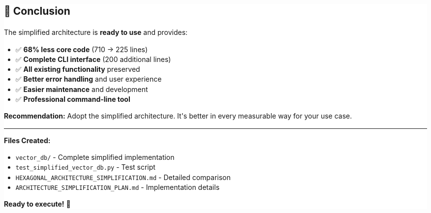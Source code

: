 ## 🏁 **Conclusion**

The simplified architecture is **ready to use** and provides:

- ✅ **68% less core code** (710 → 225 lines)
- ✅ **Complete CLI interface** (200 additional lines)
- ✅ **All existing functionality** preserved
- ✅ **Better error handling** and user experience
- ✅ **Easier maintenance** and development
- ✅ **Professional command-line tool**

**Recommendation:** Adopt the simplified architecture. It's better in every measurable way for your use case.

---

**Files Created:**
- `vector_db/` - Complete simplified implementation
- `test_simplified_vector_db.py` - Test script
- `HEXAGONAL_ARCHITECTURE_SIMPLIFICATION.md` - Detailed comparison
- `ARCHITECTURE_SIMPLIFICATION_PLAN.md` - Implementation details

**Ready to execute!** 🚀